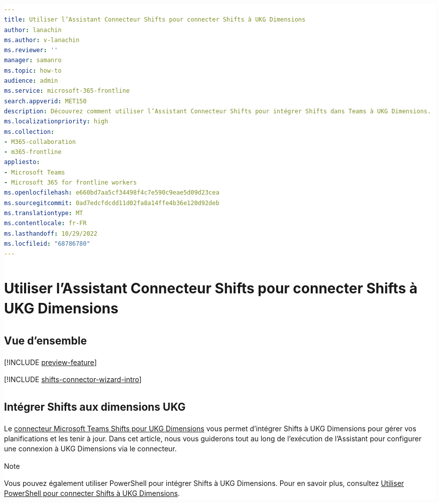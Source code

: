 ```yaml
---
title: Utiliser l’Assistant Connecteur Shifts pour connecter Shifts à UKG Dimensions
author: lanachin
ms.author: v-lanachin
ms.reviewer: ''
manager: samanro
ms.topic: how-to
audience: admin
ms.service: microsoft-365-frontline
search.appverid: MET150
description: Découvrez comment utiliser l’Assistant Connecteur Shifts pour intégrer Shifts dans Teams à UKG Dimensions.
ms.localizationpriority: high
ms.collection:
- M365-collaboration
- m365-frontline
appliesto:
- Microsoft Teams
- Microsoft 365 for frontline workers
ms.openlocfilehash: e660bd7aa5cf34498f4c7e590c9eae5d09d23cea
ms.sourcegitcommit: 0ad7edcfdcdd11d02fa8a14ffe4b36e120d92deb
ms.translationtype: MT
ms.contentlocale: fr-FR
ms.lasthandoff: 10/29/2022
ms.locfileid: "68786780"
---
```

# <a name="use-the-shifts-connector-wizard-to-connect-shifts-to-ukg-dimensions"></a>Utiliser l’Assistant Connecteur Shifts pour connecter Shifts à UKG Dimensions

## <a name="overview"></a>Vue d’ensemble

[!INCLUDE [preview-feature](includes/preview-feature.md)]

[!INCLUDE [shifts-connector-wizard-intro](includes/shifts-connector-wizard-intro.md)]

## <a name="integrate-shifts-with-ukg-dimensions"></a>Intégrer Shifts aux dimensions UKG

Le [connecteur Microsoft Teams Shifts pour UKG Dimensions](shifts-connectors.md#microsoft-teams-shifts-connector-for-ukg-dimensions) vous permet d’intégrer Shifts à UKG Dimensions pour gérer vos planifications et les tenir à jour. Dans cet article, nous vous guiderons tout au long de l’exécution de l’Assistant pour configurer une connexion à UKG Dimensions via le connecteur.

> [!NOTE]
> Vous pouvez également utiliser PowerShell pour intégrer Shifts à UKG Dimensions. Pour en savoir plus, consultez [Utiliser PowerShell pour connecter Shifts à UKG Dimensions](shifts-connector-ukg-powershell-setup.md).
